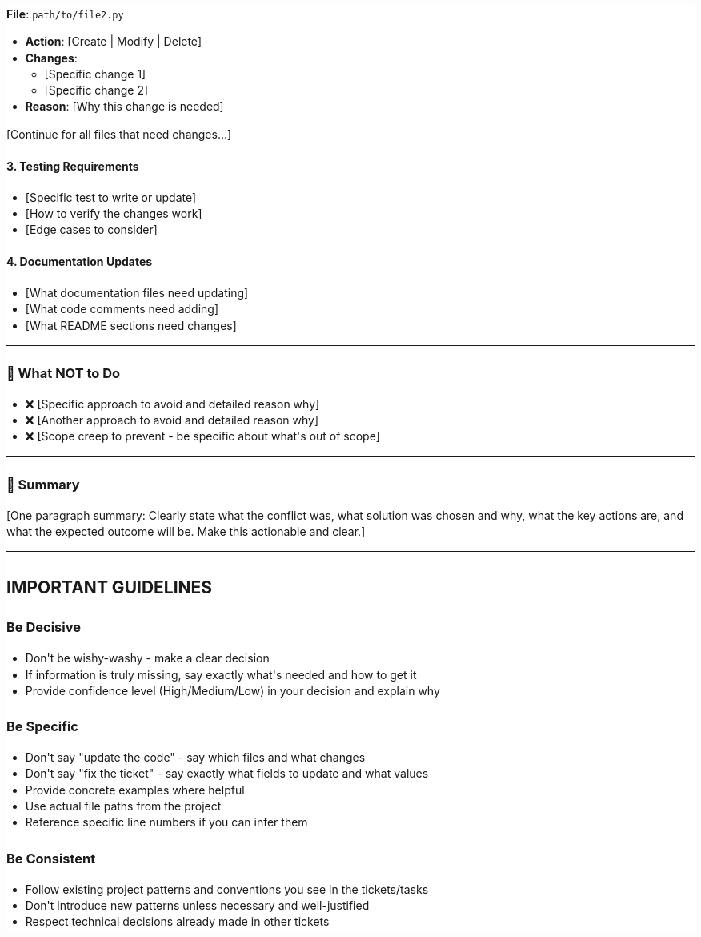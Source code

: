 **File**: `path/to/file2.py`
- **Action**: [Create | Modify | Delete]
- **Changes**:
  - [Specific change 1]
  - [Specific change 2]
- **Reason**: [Why this change is needed]

[Continue for all files that need changes...]

#### 3. Testing Requirements
- [Specific test to write or update]
- [How to verify the changes work]
- [Edge cases to consider]

#### 4. Documentation Updates
- [What documentation files need updating]
- [What code comments need adding]
- [What README sections need changes]

---

### 🚫 What NOT to Do

- ❌ [Specific approach to avoid and detailed reason why]
- ❌ [Another approach to avoid and detailed reason why]
- ❌ [Scope creep to prevent - be specific about what's out of scope]

---

### 📌 Summary

[One paragraph summary: Clearly state what the conflict was, what solution was chosen and why, what the key actions are, and what the expected outcome will be. Make this actionable and clear.]

---

## IMPORTANT GUIDELINES

### Be Decisive
- Don't be wishy-washy - make a clear decision
- If information is truly missing, say exactly what's needed and how to get it
- Provide confidence level (High/Medium/Low) in your decision and explain why

### Be Specific
- Don't say "update the code" - say which files and what changes
- Don't say "fix the ticket" - say exactly what fields to update and what values
- Provide concrete examples where helpful
- Use actual file paths from the project
- Reference specific line numbers if you can infer them

### Be Consistent
- Follow existing project patterns and conventions you see in the tickets/tasks
- Don't introduce new patterns unless necessary and well-justified
- Respect technical decisions already made in other tickets
